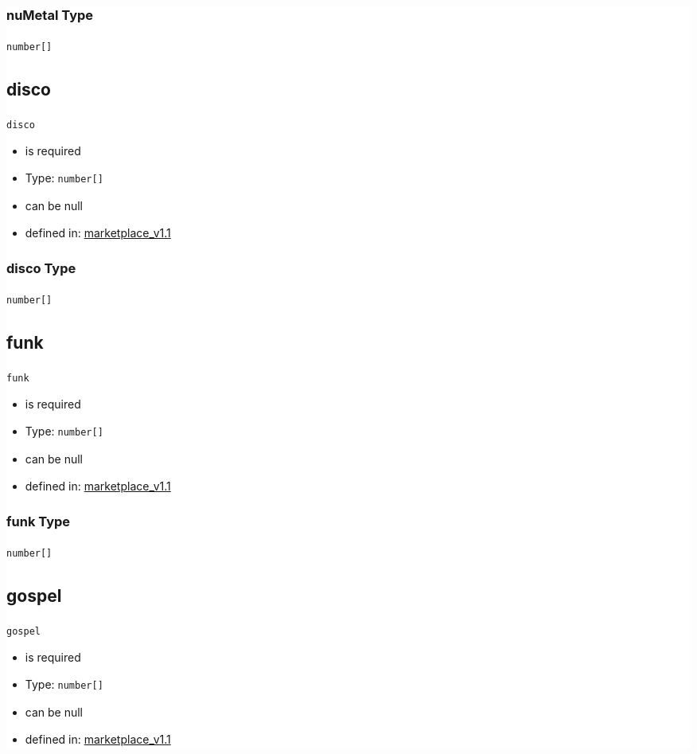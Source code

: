 ### nuMetal Type

`number[]`

## disco



`disco`

*   is required

*   Type: `number[]`

*   can be null

*   defined in: [marketplace\_v1.1](marketplace_v1-properties-analysis-properties-genre_v8-properties-segmentssubgenre-properties-disco.md "https://github.com/cyanite-ai/aws-marketplace/blob/main/audio_analyzer/schemes/marketplace_v1.1/schema/marketplace_v1.1.schema.json#/properties/analysis/properties/genre_v8/properties/segmentsSubgenre/properties/disco")

### disco Type

`number[]`

## funk



`funk`

*   is required

*   Type: `number[]`

*   can be null

*   defined in: [marketplace\_v1.1](marketplace_v1-properties-analysis-properties-genre_v8-properties-segmentssubgenre-properties-funk.md "https://github.com/cyanite-ai/aws-marketplace/blob/main/audio_analyzer/schemes/marketplace_v1.1/schema/marketplace_v1.1.schema.json#/properties/analysis/properties/genre_v8/properties/segmentsSubgenre/properties/funk")

### funk Type

`number[]`

## gospel



`gospel`

*   is required

*   Type: `number[]`

*   can be null

*   defined in: [marketplace\_v1.1](marketplace_v1-properties-analysis-properties-genre_v8-properties-segmentssubgenre-properties-gospel.md "https://github.com/cyanite-ai/aws-marketplace/blob/main/audio_analyzer/schemes/marketplace_v1.1/schema/marketplace_v1.1.schema.json#/properties/analysis/properties/genre_v8/properties/segmentsSubgenre/properties/gospel")
